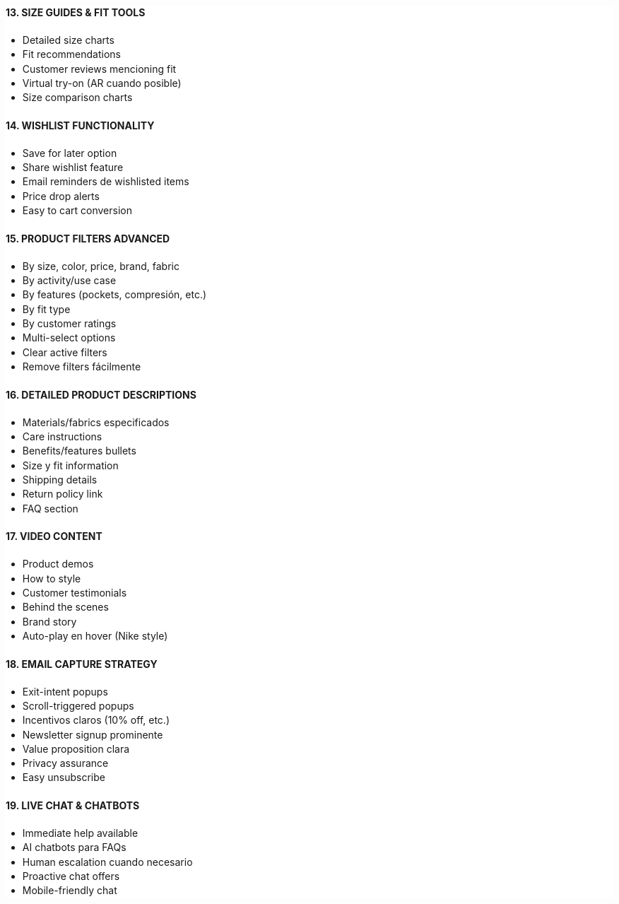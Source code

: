 #### 13. **SIZE GUIDES & FIT TOOLS**
- Detailed size charts
- Fit recommendations
- Customer reviews mencioning fit
- Virtual try-on (AR cuando posible)
- Size comparison charts

#### 14. **WISHLIST FUNCTIONALITY**
- Save for later option
- Share wishlist feature
- Email reminders de wishlisted items
- Price drop alerts
- Easy to cart conversion

#### 15. **PRODUCT FILTERS ADVANCED**
- By size, color, price, brand, fabric
- By activity/use case
- By features (pockets, compresión, etc.)
- By fit type
- By customer ratings
- Multi-select options
- Clear active filters
- Remove filters fácilmente

#### 16. **DETAILED PRODUCT DESCRIPTIONS**
- Materials/fabrics especificados
- Care instructions
- Benefits/features bullets
- Size y fit information
- Shipping details
- Return policy link
- FAQ section

#### 17. **VIDEO CONTENT**
- Product demos
- How to style
- Customer testimonials
- Behind the scenes
- Brand story
- Auto-play en hover (Nike style)

#### 18. **EMAIL CAPTURE STRATEGY**
- Exit-intent popups
- Scroll-triggered popups
- Incentivos claros (10% off, etc.)
- Newsletter signup prominente
- Value proposition clara
- Privacy assurance
- Easy unsubscribe

#### 19. **LIVE CHAT & CHATBOTS**
- Immediate help available
- AI chatbots para FAQs
- Human escalation cuando necesario
- Proactive chat offers
- Mobile-friendly chat
